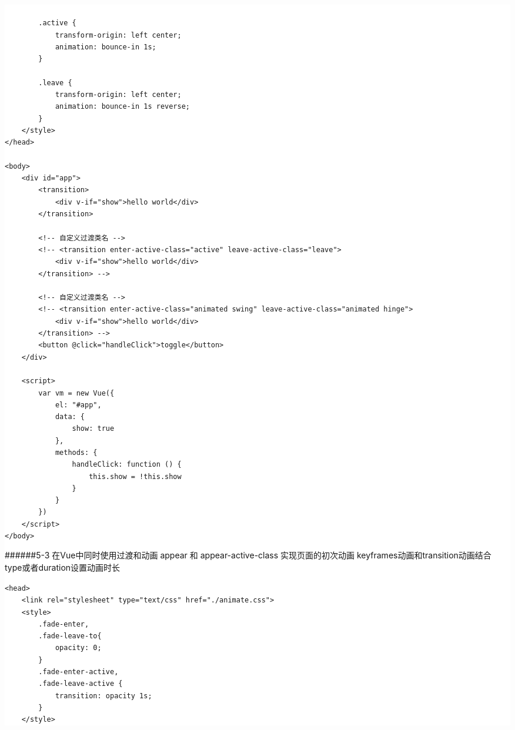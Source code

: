 ```

        .active {
            transform-origin: left center;
            animation: bounce-in 1s;
        }

        .leave {
            transform-origin: left center;
            animation: bounce-in 1s reverse;
        }
    </style>
</head>

<body>
    <div id="app">
        <transition>
            <div v-if="show">hello world</div>
        </transition>

        <!-- 自定义过渡类名 -->
        <!-- <transition enter-active-class="active" leave-active-class="leave">
            <div v-if="show">hello world</div>
        </transition> -->

        <!-- 自定义过渡类名 -->
        <!-- <transition enter-active-class="animated swing" leave-active-class="animated hinge">
            <div v-if="show">hello world</div>
        </transition> -->
        <button @click="handleClick">toggle</button>
    </div>

    <script>
        var vm = new Vue({
            el: "#app",
            data: {
                show: true
            },
            methods: {
                handleClick: function () {
                    this.show = !this.show
                }
            }
        })
    </script>
</body>
```

######5-3 在Vue中同时使用过渡和动画
appear 和 appear-active-class 实现页面的初次动画
keyframes动画和transition动画结合
type或者duration设置动画时长
```
<head>
    <link rel="stylesheet" type="text/css" href="./animate.css">
    <style>
        .fade-enter,
        .fade-leave-to{
            opacity: 0;
        }
        .fade-enter-active,
        .fade-leave-active {
            transition: opacity 1s;
        }
    </style>
```